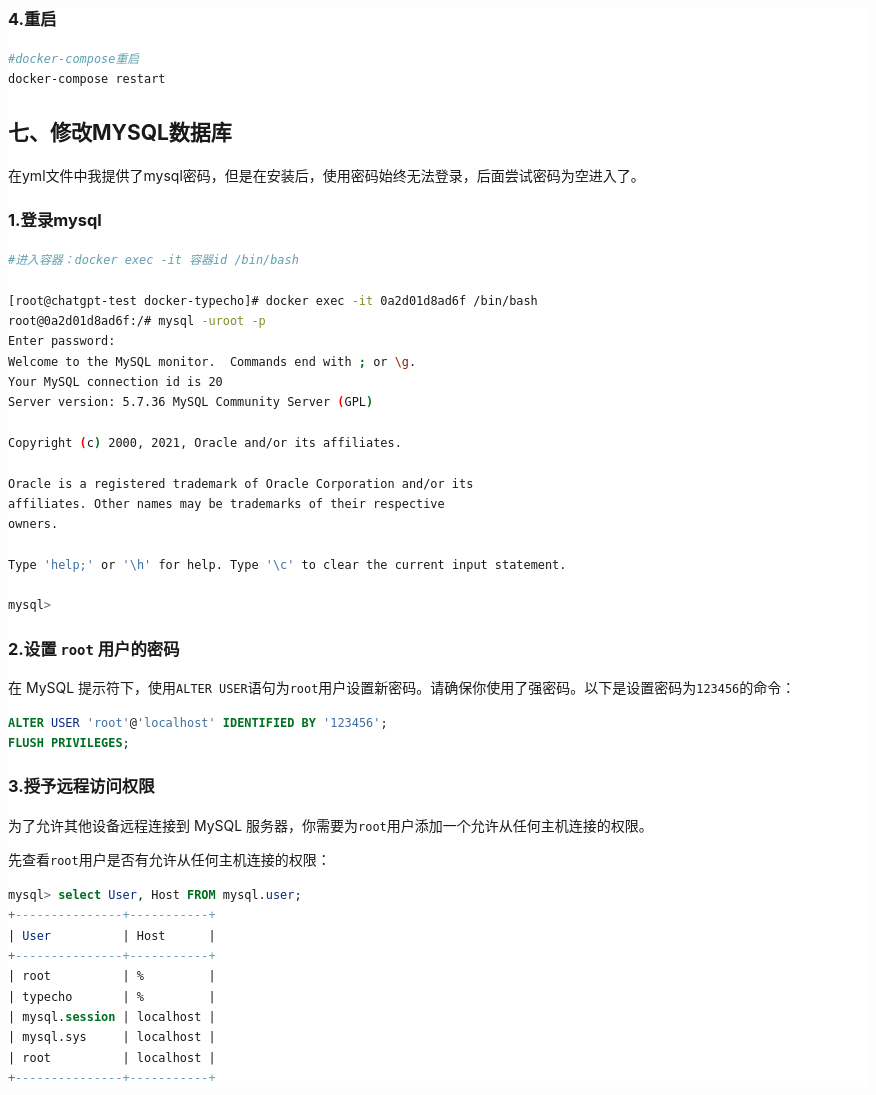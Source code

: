 ### 4.重启

```bash
#docker-compose重启
docker-compose restart
```



## 七、修改MYSQL数据库

在yml文件中我提供了mysql密码，但是在安装后，使用密码始终无法登录，后面尝试密码为空进入了。

### 1.登录mysql

```bash
#进入容器：docker exec -it 容器id /bin/bash

[root@chatgpt-test docker-typecho]# docker exec -it 0a2d01d8ad6f /bin/bash
root@0a2d01d8ad6f:/# mysql -uroot -p
Enter password: 
Welcome to the MySQL monitor.  Commands end with ; or \g.
Your MySQL connection id is 20
Server version: 5.7.36 MySQL Community Server (GPL)

Copyright (c) 2000, 2021, Oracle and/or its affiliates.

Oracle is a registered trademark of Oracle Corporation and/or its
affiliates. Other names may be trademarks of their respective
owners.

Type 'help;' or '\h' for help. Type '\c' to clear the current input statement.

mysql> 
```

### **2.设置 `root` 用户的密码**

在 MySQL 提示符下，使用`ALTER USER`语句为`root`用户设置新密码。请确保你使用了强密码。以下是设置密码为`123456`的命令：

```sql
ALTER USER 'root'@'localhost' IDENTIFIED BY '123456';
FLUSH PRIVILEGES;
```

### 3.授予远程访问权限

为了允许其他设备远程连接到 MySQL 服务器，你需要为`root`用户添加一个允许从任何主机连接的权限。

先查看`root`用户是否有允许从任何主机连接的权限：

```sql
mysql> select User, Host FROM mysql.user;
+---------------+-----------+
| User          | Host      |
+---------------+-----------+
| root          | %         |
| typecho       | %         |
| mysql.session | localhost |
| mysql.sys     | localhost |
| root          | localhost |
+---------------+-----------+
```
